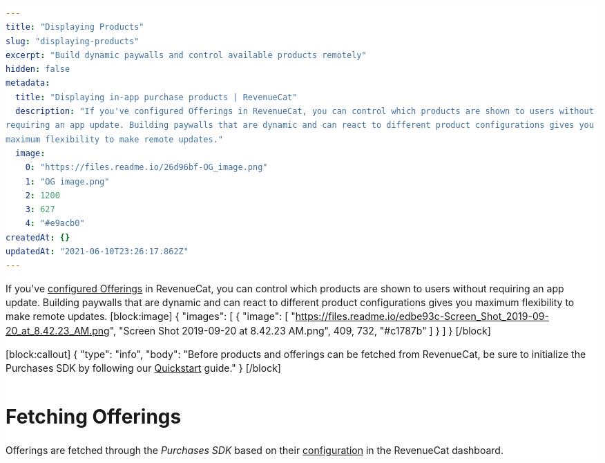 ```yaml
---
title: "Displaying Products"
slug: "displaying-products"
excerpt: "Build dynamic paywalls and control available products remotely"
hidden: false
metadata: 
  title: "Displaying in-app purchase products | RevenueCat"
  description: "If you've configured Offerings in RevenueCat, you can control which products are shown to users without requiring an app update. Building paywalls that are dynamic and can react to different product configurations gives you maximum flexibility to make remote updates."
  image: 
    0: "https://files.readme.io/26d96bf-OG_image.png"
    1: "OG image.png"
    2: 1200
    3: 627
    4: "#e9acb0"
createdAt: {}
updatedAt: "2021-06-10T23:26:17.862Z"
---
```

If you've [configured Offerings](doc:entitlements) in RevenueCat, you can control which products are shown to users without requiring an app update. Building paywalls that are dynamic and can react to different product configurations gives you maximum flexibility to make remote updates.
[block:image]
{
  "images": [
    {
      "image": [
        "https://files.readme.io/edbe93c-Screen_Shot_2019-09-20_at_8.42.23_AM.png",
        "Screen Shot 2019-09-20 at 8.42.23 AM.png",
        409,
        732,
        "#c1787b"
      ]
    }
  ]
}
[/block]

[block:callout]
{
  "type": "info",
  "body": "Before products and offerings can be fetched from RevenueCat, be sure to initialize the Purchases SDK by following our [Quickstart](doc:getting-started) guide."
}
[/block]
# Fetching Offerings

Offerings are fetched through the *Purchases SDK* based on their [configuration](doc:entitlements) in the RevenueCat dashboard.
